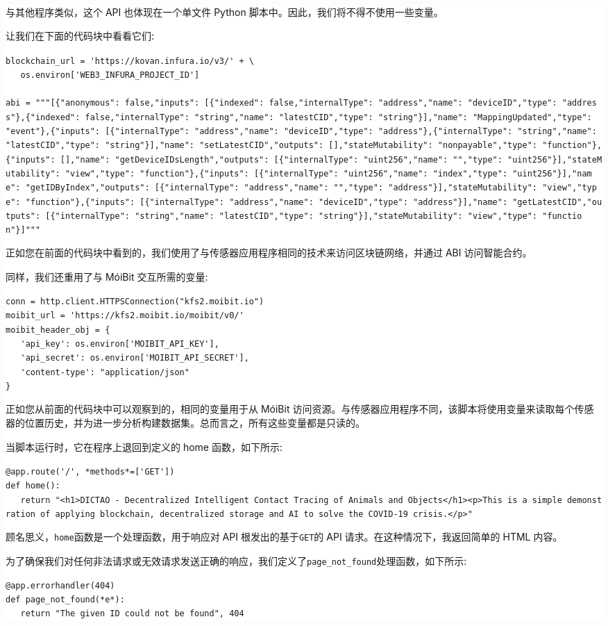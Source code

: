 与其他程序类似，这个 API 也体现在一个单文件 Python 脚本中。因此，我们将不得不使用一些变量。

让我们在下面的代码块中看看它们:

```
blockchain_url = 'https://kovan.infura.io/v3/' + \
   os.environ['WEB3_INFURA_PROJECT_ID']

abi = """[{"anonymous": false,"inputs": [{"indexed": false,"internalType": "address","name": "deviceID","type": "address"},{"indexed": false,"internalType": "string","name": "latestCID","type": "string"}],"name": "MappingUpdated","type": "event"},{"inputs": [{"internalType": "address","name": "deviceID","type": "address"},{"internalType": "string","name": "latestCID","type": "string"}],"name": "setLatestCID","outputs": [],"stateMutability": "nonpayable","type": "function"},{"inputs": [],"name": "getDeviceIDsLength","outputs": [{"internalType": "uint256","name": "","type": "uint256"}],"stateMutability": "view","type": "function"},{"inputs": [{"internalType": "uint256","name": "index","type": "uint256"}],"name": "getIDByIndex","outputs": [{"internalType": "address","name": "","type": "address"}],"stateMutability": "view","type": "function"},{"inputs": [{"internalType": "address","name": "deviceID","type": "address"}],"name": "getLatestCID","outputs": [{"internalType": "string","name": "latestCID","type": "string"}],"stateMutability": "view","type": "function"}]"""
```

正如您在前面的代码块中看到的，我们使用了与传感器应用程序相同的技术来访问区块链网络，并通过 ABI 访问智能合约。

同样，我们还重用了与 MóiBit 交互所需的变量:

```
conn = http.client.HTTPSConnection("kfs2.moibit.io")
moibit_url = 'https://kfs2.moibit.io/moibit/v0/'
moibit_header_obj = {
   'api_key': os.environ['MOIBIT_API_KEY'],
   'api_secret': os.environ['MOIBIT_API_SECRET'],
   'content-type': "application/json"
}
```

正如您从前面的代码块中可以观察到的，相同的变量用于从 MóiBit 访问资源。与传感器应用程序不同，该脚本将使用变量来读取每个传感器的位置历史，并为进一步分析构建数据集。总而言之，所有这些变量都是只读的。

当脚本运行时，它在程序上退回到定义的 home 函数，如下所示:

```
@app.route('/', *methods*=['GET'])
def home():
   return "<h1>DICTAO - Decentralized Intelligent Contact Tracing of Animals and Objects</h1><p>This is a simple demonstration of applying blockchain, decentralized storage and AI to solve the COVID-19 crisis.</p>"
```

顾名思义，`home`函数是一个处理函数，用于响应对 API 根发出的基于`GET`的 API 请求。在这种情况下，我返回简单的 HTML 内容。

为了确保我们对任何非法请求或无效请求发送正确的响应，我们定义了`page_not_found`处理函数，如下所示:

```
@app.errorhandler(404)
def page_not_found(*e*):
   return "The given ID could not be found", 404
```
